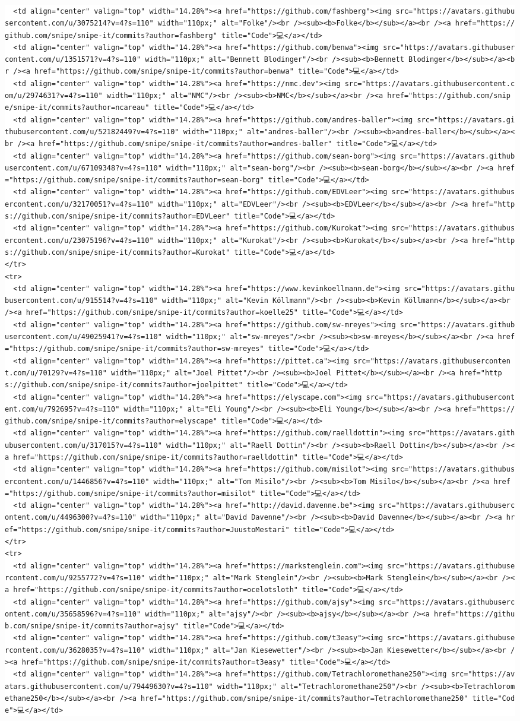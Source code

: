       <td align="center" valign="top" width="14.28%"><a href="https://github.com/fashberg"><img src="https://avatars.githubusercontent.com/u/3075214?v=4?s=110" width="110px;" alt="Folke"/><br /><sub><b>Folke</b></sub></a><br /><a href="https://github.com/snipe/snipe-it/commits?author=fashberg" title="Code">💻</a></td>
      <td align="center" valign="top" width="14.28%"><a href="https://github.com/benwa"><img src="https://avatars.githubusercontent.com/u/1351571?v=4?s=110" width="110px;" alt="Bennett Blodinger"/><br /><sub><b>Bennett Blodinger</b></sub></a><br /><a href="https://github.com/snipe/snipe-it/commits?author=benwa" title="Code">💻</a></td>
      <td align="center" valign="top" width="14.28%"><a href="https://nmc.dev"><img src="https://avatars.githubusercontent.com/u/2974631?v=4?s=110" width="110px;" alt="NMC"/><br /><sub><b>NMC</b></sub></a><br /><a href="https://github.com/snipe/snipe-it/commits?author=ncareau" title="Code">💻</a></td>
      <td align="center" valign="top" width="14.28%"><a href="https://github.com/andres-baller"><img src="https://avatars.githubusercontent.com/u/52182449?v=4?s=110" width="110px;" alt="andres-baller"/><br /><sub><b>andres-baller</b></sub></a><br /><a href="https://github.com/snipe/snipe-it/commits?author=andres-baller" title="Code">💻</a></td>
      <td align="center" valign="top" width="14.28%"><a href="https://github.com/sean-borg"><img src="https://avatars.githubusercontent.com/u/67109348?v=4?s=110" width="110px;" alt="sean-borg"/><br /><sub><b>sean-borg</b></sub></a><br /><a href="https://github.com/snipe/snipe-it/commits?author=sean-borg" title="Code">💻</a></td>
      <td align="center" valign="top" width="14.28%"><a href="https://github.com/EDVLeer"><img src="https://avatars.githubusercontent.com/u/32170051?v=4?s=110" width="110px;" alt="EDVLeer"/><br /><sub><b>EDVLeer</b></sub></a><br /><a href="https://github.com/snipe/snipe-it/commits?author=EDVLeer" title="Code">💻</a></td>
      <td align="center" valign="top" width="14.28%"><a href="https://github.com/Kurokat"><img src="https://avatars.githubusercontent.com/u/23075196?v=4?s=110" width="110px;" alt="Kurokat"/><br /><sub><b>Kurokat</b></sub></a><br /><a href="https://github.com/snipe/snipe-it/commits?author=Kurokat" title="Code">💻</a></td>
    </tr>
    <tr>
      <td align="center" valign="top" width="14.28%"><a href="https://www.kevinkoellmann.de"><img src="https://avatars.githubusercontent.com/u/915514?v=4?s=110" width="110px;" alt="Kevin Köllmann"/><br /><sub><b>Kevin Köllmann</b></sub></a><br /><a href="https://github.com/snipe/snipe-it/commits?author=koelle25" title="Code">💻</a></td>
      <td align="center" valign="top" width="14.28%"><a href="https://github.com/sw-mreyes"><img src="https://avatars.githubusercontent.com/u/49025941?v=4?s=110" width="110px;" alt="sw-mreyes"/><br /><sub><b>sw-mreyes</b></sub></a><br /><a href="https://github.com/snipe/snipe-it/commits?author=sw-mreyes" title="Code">💻</a></td>
      <td align="center" valign="top" width="14.28%"><a href="https://pittet.ca"><img src="https://avatars.githubusercontent.com/u/70129?v=4?s=110" width="110px;" alt="Joel Pittet"/><br /><sub><b>Joel Pittet</b></sub></a><br /><a href="https://github.com/snipe/snipe-it/commits?author=joelpittet" title="Code">💻</a></td>
      <td align="center" valign="top" width="14.28%"><a href="https://elyscape.com"><img src="https://avatars.githubusercontent.com/u/792695?v=4?s=110" width="110px;" alt="Eli Young"/><br /><sub><b>Eli Young</b></sub></a><br /><a href="https://github.com/snipe/snipe-it/commits?author=elyscape" title="Code">💻</a></td>
      <td align="center" valign="top" width="14.28%"><a href="https://github.com/raelldottin"><img src="https://avatars.githubusercontent.com/u/317015?v=4?s=110" width="110px;" alt="Raell Dottin"/><br /><sub><b>Raell Dottin</b></sub></a><br /><a href="https://github.com/snipe/snipe-it/commits?author=raelldottin" title="Code">💻</a></td>
      <td align="center" valign="top" width="14.28%"><a href="https://github.com/misilot"><img src="https://avatars.githubusercontent.com/u/1446856?v=4?s=110" width="110px;" alt="Tom Misilo"/><br /><sub><b>Tom Misilo</b></sub></a><br /><a href="https://github.com/snipe/snipe-it/commits?author=misilot" title="Code">💻</a></td>
      <td align="center" valign="top" width="14.28%"><a href="http://david.davenne.be"><img src="https://avatars.githubusercontent.com/u/4496300?v=4?s=110" width="110px;" alt="David Davenne"/><br /><sub><b>David Davenne</b></sub></a><br /><a href="https://github.com/snipe/snipe-it/commits?author=JuustoMestari" title="Code">💻</a></td>
    </tr>
    <tr>
      <td align="center" valign="top" width="14.28%"><a href="https://markstenglein.com"><img src="https://avatars.githubusercontent.com/u/9255772?v=4?s=110" width="110px;" alt="Mark Stenglein"/><br /><sub><b>Mark Stenglein</b></sub></a><br /><a href="https://github.com/snipe/snipe-it/commits?author=ocelotsloth" title="Code">💻</a></td>
      <td align="center" valign="top" width="14.28%"><a href="https://github.com/ajsy"><img src="https://avatars.githubusercontent.com/u/35658596?v=4?s=110" width="110px;" alt="ajsy"/><br /><sub><b>ajsy</b></sub></a><br /><a href="https://github.com/snipe/snipe-it/commits?author=ajsy" title="Code">💻</a></td>
      <td align="center" valign="top" width="14.28%"><a href="https://github.com/t3easy"><img src="https://avatars.githubusercontent.com/u/3628035?v=4?s=110" width="110px;" alt="Jan Kiesewetter"/><br /><sub><b>Jan Kiesewetter</b></sub></a><br /><a href="https://github.com/snipe/snipe-it/commits?author=t3easy" title="Code">💻</a></td>
      <td align="center" valign="top" width="14.28%"><a href="https://github.com/Tetrachloromethane250"><img src="https://avatars.githubusercontent.com/u/79449630?v=4?s=110" width="110px;" alt="Tetrachloromethane250"/><br /><sub><b>Tetrachloromethane250</b></sub></a><br /><a href="https://github.com/snipe/snipe-it/commits?author=Tetrachloromethane250" title="Code">💻</a></td>